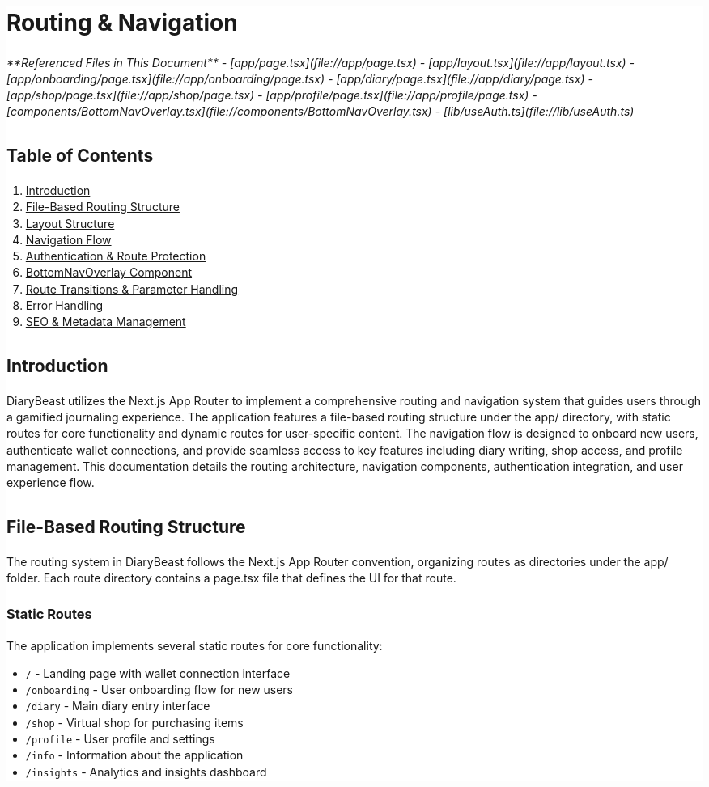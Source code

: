 # Routing & Navigation

<cite>
**Referenced Files in This Document**   
- [app/page.tsx](file://app/page.tsx)
- [app/layout.tsx](file://app/layout.tsx)
- [app/onboarding/page.tsx](file://app/onboarding/page.tsx)
- [app/diary/page.tsx](file://app/diary/page.tsx)
- [app/shop/page.tsx](file://app/shop/page.tsx)
- [app/profile/page.tsx](file://app/profile/page.tsx)
- [components/BottomNavOverlay.tsx](file://components/BottomNavOverlay.tsx)
- [lib/useAuth.ts](file://lib/useAuth.ts)
</cite>

## Table of Contents
1. [Introduction](#introduction)
2. [File-Based Routing Structure](#file-based-routing-structure)
3. [Layout Structure](#layout-structure)
4. [Navigation Flow](#navigation-flow)
5. [Authentication & Route Protection](#authentication--route-protection)
6. [BottomNavOverlay Component](#bottomnavoverlay-component)
7. [Route Transitions & Parameter Handling](#route-transitions--parameter-handling)
8. [Error Handling](#error-handling)
9. [SEO & Metadata Management](#seo--metadata-management)

## Introduction
DiaryBeast utilizes the Next.js App Router to implement a comprehensive routing and navigation system that guides users through a gamified journaling experience. The application features a file-based routing structure under the app/ directory, with static routes for core functionality and dynamic routes for user-specific content. The navigation flow is designed to onboard new users, authenticate wallet connections, and provide seamless access to key features including diary writing, shop access, and profile management. This documentation details the routing architecture, navigation components, authentication integration, and user experience flow.

## File-Based Routing Structure
The routing system in DiaryBeast follows the Next.js App Router convention, organizing routes as directories under the app/ folder. Each route directory contains a page.tsx file that defines the UI for that route.

### Static Routes
The application implements several static routes for core functionality:
- `/` - Landing page with wallet connection interface
- `/onboarding` - User onboarding flow for new users
- `/diary` - Main diary entry interface
- `/shop` - Virtual shop for purchasing items
- `/profile` - User profile and settings
- `/info` - Information about the application
- `/insights` - Analytics and insights dashboard
